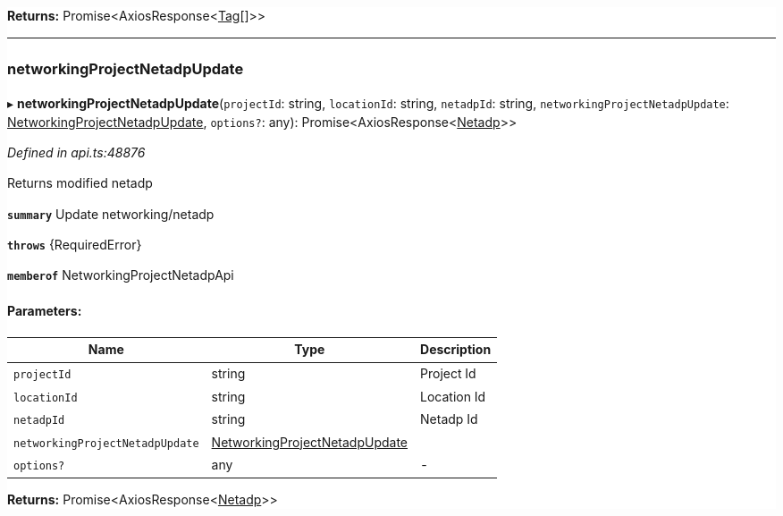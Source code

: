 **Returns:** Promise\<AxiosResponse\<[Tag](../interfaces/_api_.tag.md)[]>>

___

### networkingProjectNetadpUpdate

▸ **networkingProjectNetadpUpdate**(`projectId`: string, `locationId`: string, `netadpId`: string, `networkingProjectNetadpUpdate`: [NetworkingProjectNetadpUpdate](../interfaces/_api_.networkingprojectnetadpupdate.md), `options?`: any): Promise\<AxiosResponse\<[Netadp](../interfaces/_api_.netadp.md)>>

*Defined in api.ts:48876*

Returns modified netadp

**`summary`** Update networking/netadp

**`throws`** {RequiredError}

**`memberof`** NetworkingProjectNetadpApi

#### Parameters:

Name | Type | Description |
------ | ------ | ------ |
`projectId` | string | Project Id |
`locationId` | string | Location Id |
`netadpId` | string | Netadp Id |
`networkingProjectNetadpUpdate` | [NetworkingProjectNetadpUpdate](../interfaces/_api_.networkingprojectnetadpupdate.md) |  |
`options?` | any | - |

**Returns:** Promise\<AxiosResponse\<[Netadp](../interfaces/_api_.netadp.md)>>
